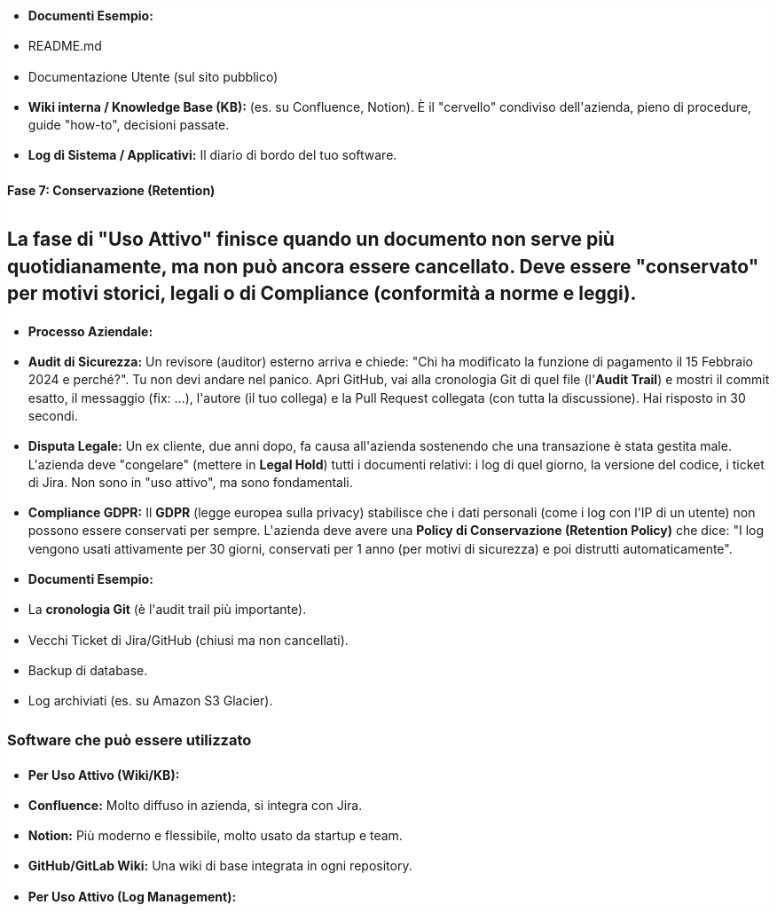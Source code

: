 - **Documenti Esempio:**

- README.md

- Documentazione Utente (sul sito pubblico)

- **Wiki interna / Knowledge Base (KB):** (es. su Confluence, Notion). È il "cervello" condiviso dell'azienda, pieno di procedure, guide "how-to", decisioni passate.

- **Log di Sistema / Applicativi:** Il diario di bordo del tuo software.

#### Fase 7: Conservazione (Retention)

## La fase di "Uso Attivo" finisce quando un documento non serve più quotidianamente, ma non può ancora essere cancellato. Deve essere "conservato" per motivi storici, legali o di **Compliance** (conformità a norme e leggi).

- **Processo Aziendale:**

- **Audit di Sicurezza:** Un revisore (auditor) esterno arriva e chiede: "Chi ha modificato la funzione di pagamento il 15 Febbraio 2024 e perché?". Tu non devi andare nel panico. Apri GitHub, vai alla cronologia Git di quel file (l'**Audit Trail**) e mostri il commit esatto, il messaggio (fix: ...), l'autore (il tuo collega) e la Pull Request collegata (con tutta la discussione). Hai risposto in 30 secondi.

- **Disputa Legale:** Un ex cliente, due anni dopo, fa causa all'azienda sostenendo che una transazione è stata gestita male. L'azienda deve "congelare" (mettere in **Legal Hold**) tutti i documenti relativi: i log di quel giorno, la versione del codice, i ticket di Jira. Non sono in "uso attivo", ma sono fondamentali.

- **Compliance GDPR:** Il **GDPR** (legge europea sulla privacy) stabilisce che i dati personali (come i log con l'IP di un utente) non possono essere conservati per sempre. L'azienda deve avere una **Policy di Conservazione (Retention Policy)** che dice: "I log vengono usati attivamente per 30 giorni, conservati per 1 anno (per motivi di sicurezza) e poi distrutti automaticamente".

- **Documenti Esempio:**

- La **cronologia Git** (è l'audit trail più importante).

- Vecchi Ticket di Jira/GitHub (chiusi ma non cancellati).

- Backup di database.

- Log archiviati (es. su Amazon S3 Glacier).

### 
### Software che può essere utilizzato

- **Per Uso Attivo (Wiki/KB):**

- **Confluence:** Molto diffuso in azienda, si integra con Jira.

- **Notion:** Più moderno e flessibile, molto usato da startup e team.

- **GitHub/GitLab Wiki:** Una wiki di base integrata in ogni repository.

- **Per Uso Attivo (Log Management):**
